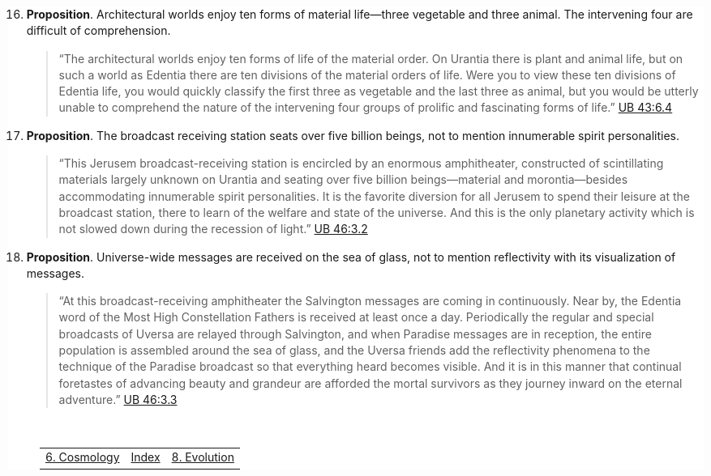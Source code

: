 16. **Proposition**. Architectural worlds enjoy ten forms of material life—three vegetable and three animal. The intervening four are difficult of comprehension.
	> “The architectural worlds enjoy ten forms of life of the material order. On Urantia there is plant and animal life, but on such a world as Edentia there are ten divisions of the material orders of life. Were you to view these ten divisions of Edentia life, you would quickly classify the first three as vegetable and the last three as animal, but you would be utterly unable to comprehend the nature of the intervening four groups of prolific and fascinating forms of life.” <a id="s81_478"></a>[UB 43:6.4](/en/The_Urantia_Book/43#p6_4)

17. **Proposition**. The broadcast receiving station seats over five billion beings, not to mention innumerable spirit personalities.
	> “This Jerusem broadcast-receiving station is encircled by an enormous amphitheater, constructed of scintillating materials largely unknown on Urantia and seating over five billion beings—material and morontia—besides accommodating innumerable spirit personalities. It is the favorite diversion for all Jerusem to spend their leisure at the broadcast station, there to learn of the welfare and state of the universe. And this is the only planetary activity which is not slowed down during the recession of light.” <a id="s84_516"></a>[UB 46:3.2](/en/The_Urantia_Book/46#p3_2)

18. **Proposition**. Universe-wide messages are received on the sea of glass, not to mention reflectivity with its visualization of messages.
	> “At this broadcast-receiving amphitheater the Salvington messages are coming in continuously. Near by, the Edentia word of the Most High Constellation Fathers is received at least once a day. Periodically the regular and special broadcasts of Uversa are relayed through Salvington, and when Paradise messages are in reception, the entire population is assembled around the sea of glass, and the Uversa friends add the reflectivity phenomena to the technique of the Paradise broadcast so that everything heard becomes visible. And it is in this manner that continual foretastes of advancing beauty and grandeur are afforded the mortal survivors as they journey inward on the eternal adventure.” <a id="s87_697"></a>[UB 46:3.3](/en/The_Urantia_Book/46#p3_3)


<br>

<figure class="table chapter-navigator">
	<table>
		<tbody>
		<tr>
			<td><a href="/en/article/William_S_Sadler/Workbook_5_Theology/6">6. Cosmology</a></td>
			<td><a href="/en/article/William_S_Sadler/Workbook_5_Theology#index">Index</a></td>
			<td><a href="/en/article/William_S_Sadler/Workbook_5_Theology/8">8. Evolution</a></td>
		</tr>
		</tbody>
	</table>
</figure>